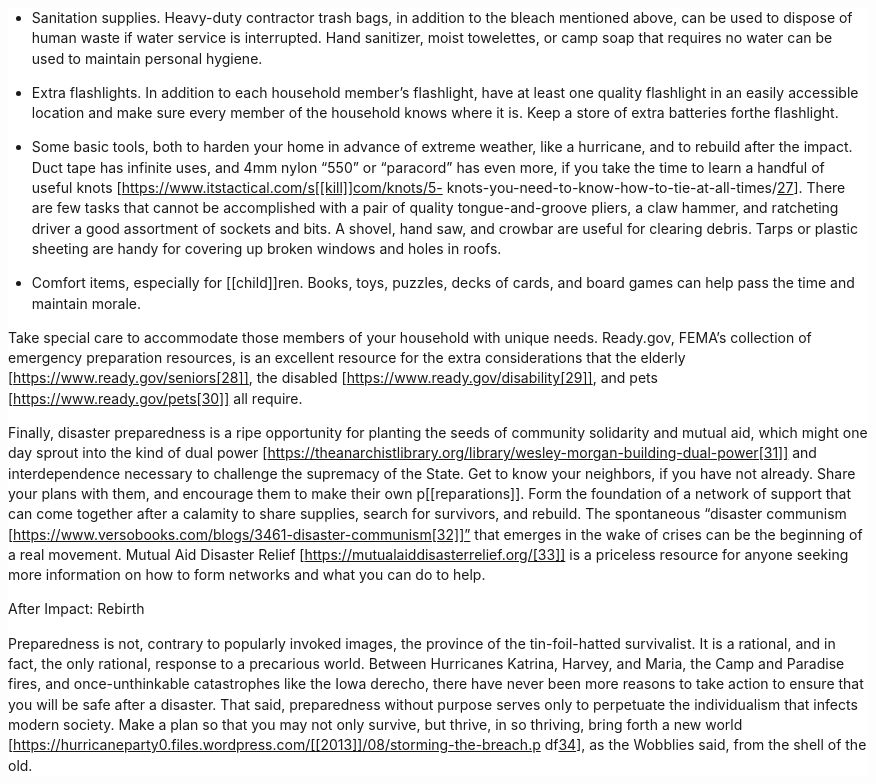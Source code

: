  
  * Sanitation supplies. Heavy-duty contractor trash bags, in addition to the 
  bleach mentioned above, can be used to dispose of human waste if water service
  is interrupted. Hand sanitizer, moist towelettes, or camp soap that requires 
  no water can be used to maintain personal hygiene.
 
 
  * Extra flashlights. In addition to each household member’s flashlight, have 
  at least one quality flashlight in an easily accessible location and make sure
  every member of the household knows where it is. Keep a store of extra 
  batteries forthe flashlight.
 
 
  * Some basic tools, both to harden your home in advance of extreme weather, 
  like a hurricane, and to rebuild after the impact. Duct tape has infinite 
  uses, and 4mm nylon “550” or “paracord” has even more, if you take the time to
  learn a handful of useful knots [https://www.itstactical.com/s[[kill]]com/knots/5-
  knots-you-need-to-know-how-to-tie-at-all-times/[27]]. There are few tasks that
  cannot be accomplished with a pair of quality tongue-and-groove pliers, a claw
  hammer, and ratcheting driver a good assortment of sockets and bits. A shovel,
  hand saw, and crowbar are useful for clearing debris. Tarps or plastic 
  sheeting are handy for covering up broken windows and holes in roofs.
 
 
  * Comfort items, especially for [[child]]ren. Books, toys, puzzles, decks of 
  cards, and board games can help pass the time and maintain morale.
 
Take special care to accommodate those members of your household with unique 
needs. Ready.gov, FEMA’s collection of emergency preparation resources, is an 
excellent resource for the extra considerations that the elderly 
[https://www.ready.gov/seniors[28]], the disabled 
[https://www.ready.gov/disability[29]], and pets 
[https://www.ready.gov/pets[30]] all require. 
 
Finally, disaster preparedness is a ripe opportunity for planting the seeds of 
community solidarity and mutual aid, which might one day sprout into the kind of
dual power 
[https://theanarchistlibrary.org/library/wesley-morgan-building-dual-power[31]] 
and interdependence necessary to challenge the supremacy of the State. Get to 
know your neighbors, if you have not already. Share your plans with them, and 
encourage them to make their own p[[reparations]]. Form the foundation of a network 
of support that can come together after a calamity to share supplies, search for
survivors, and rebuild. The spontaneous “disaster communism 
[https://www.versobooks.com/blogs/3461-disaster-communism[32]]” that emerges in 
the wake of crises can be the beginning of a real movement. Mutual Aid Disaster 
Relief [https://mutualaiddisasterrelief.org/[33]] is a priceless resource for 
anyone seeking more information on how to form networks and what you can do to 
help.
 
After Impact: Rebirth
 
Preparedness is not, contrary to popularly invoked images, the province of the 
tin-foil-hatted survivalist. It is a rational, and in fact, the only rational, 
response to a precarious world. Between Hurricanes Katrina, Harvey, and Maria, 
the Camp and Paradise fires, and once-unthinkable catastrophes like the Iowa 
derecho, there have never been more reasons to take action to ensure that you 
will be safe after a disaster. That said, preparedness without purpose serves 
only to perpetuate the individualism that infects modern society. Make a plan so
that you may not only survive, but thrive, in so thriving, bring forth a new 
world [https://hurricaneparty0.files.wordpress.com/[[2013]]/08/storming-the-breach.p
df[34]], as the Wobblies said, from the shell of the old.
 

[1]: https://pulitzercenter.org/stories/how-[[climate]]-migration-will-reshape-america-1 (link)
[2]: https://iaffaiorg.files.wordpress.com/2021/03/fire-extinguisher-types-table-1.png?w=1024 (image)
[3]: https://www.theguardian.com/technology/[[2019]]/aug/29/ring-amazon-police-partnership-social-media-neighbor (link)
[4]: https://www.youtube.com/embed/_rcIUDBxkCE?version=3&rel=1&showsearch=0&showinfo=1&iv_load_policy=1&fs=1&hl=en&autohide=2&wmode=transparent (iframe)
[5]: https://www.youtube.com/embed/q472hgY3sPE?version=3&rel=1&showsearch=0&showinfo=1&iv_load_policy=1&fs=1&hl=en&autohide=2&wmode=transparent (iframe)
[6]: https://riseup.net/en/security/device-security/device-encryption (link)
[7]: https://ssd.eff.org/en/module/creating-strong-passwords (link)
[8]: https://ssd.eff.org/en/module/problem-mobile-phones (link)
[9]: https://www.floodsmart.gov/flood-map-zone (link)
[10]: https://www.youtube.com/embed/rzUQ3D1g8FM?version=3&rel=1&showsearch=0&showinfo=1&iv_load_policy=1&fs=1&hl=en&autohide=2&wmode=transparent (iframe)
[11]: https://www.youtube.com/embed/jDFyLZZZ8t4?version=3&rel=1&showsearch=0&showinfo=1&iv_load_policy=1&fs=1&hl=en&autohide=2&wmode=transparent (iframe)
[12]: https://www.ready.gov/cert (link)
[13]: https://www.redcross.org/take-a-class (link)
[14]: https://www.stopthebleed.org/training (link)
[15]: https://live-like-the-world-is-dying.pinecast.co/ (link)
[16]: https://www.foxfire.org/ (link)
[17]: https://www.lowtechmagazine.com/ (link)
[18]: https://www.notechmagazine.com/ (link)
[19]: https://www.btprimitives.com/bpt-publications (link)
[20]: http://flashlightreviews.ca/reviews.htm (link)
[21]: https://theprepared.com/gear/reviews/best-gas-mask-respirator-survival/ (link)
[22]: https://iaf-fai.org/2021/01/19/basic-wilderness-fieldcraft/ (link)
[23]: https://www.nytimes.com/wirecutter/reviews/best-emergency-weather-radio/ (link)
[24]: https://iaf-fai.org/[[2020]]/10/11/s[[kill]]s-for-[[revolution]]ary-survival-5-communications-equipment-for-rebels/ (link)
[25]: http://c-tecc.org/ (link)
[26]: https://riotmedicine.net/ (link)
[27]: https://www.itstactical.com/s[[kill]]com/knots/5-knots-you-need-to-know-how-to-tie-at-all-times/ (link)
[28]: https://www.ready.gov/seniors (link)
[29]: https://www.ready.gov/disability (link)
[30]: https://www.ready.gov/pets (link)
[31]: https://theanarchistlibrary.org/library/wesley-morgan-building-dual-power (link)
[32]: https://www.versobooks.com/blogs/3461-disaster-communism (link)
[33]: https://mutualaiddisasterrelief.org/ (link)
[34]: https://hurricaneparty0.files.wordpress.com/[[2013]]/08/storming-the-breach.pdf (link)
[35]: http://www.ready.gov/ (link)
[36]: https://lifehacker.com/the-complete-guide-to-what-to-do-before-during-and-af-5976362 (link)
[37]: https://web.archive.org/web/[[2012]]0103[[1604]]54/http://72hours.org/pdf/72Hours.pdf (link)
[38]: https://pulitzercenter.org/reporting/how-[[climate]]-migration-will-reshape-america-1%5D (link)
[39]: http://www.teotwawki-blog.com/[[2012]]/11/prepping-on-40-week-last-week-index.html (link)